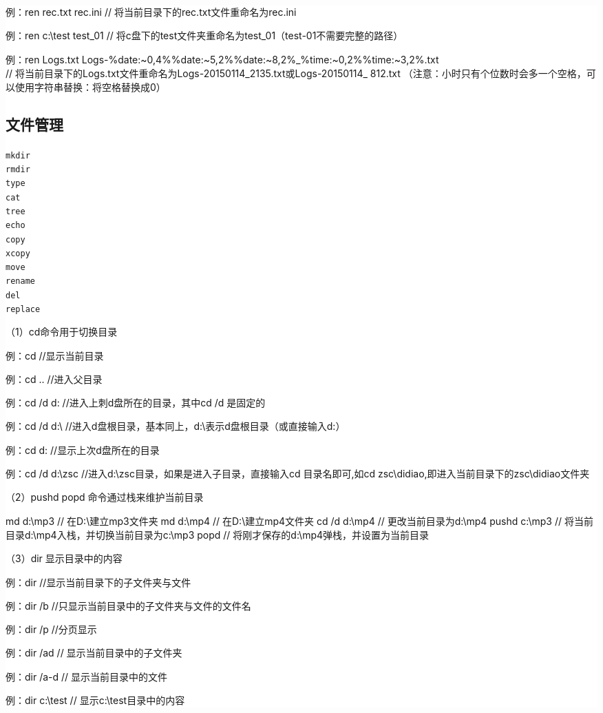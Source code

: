  例：ren rec.txt rec.ini  // 将当前目录下的rec.txt文件重命名为rec.ini

 例：ren c:\test test_01  // 将c盘下的test文件夹重命名为test_01（test-01不需要完整的路径）

 例：ren Logs.txt Logs-%date:~0,4%%date:~5,2%%date:~8,2%_%time:~0,2%%time:~3,2%.txt  
 // 将当前目录下的Logs.txt文件重命名为Logs-20150114_2135.txt或Logs-20150114_ 812.txt
（注意：小时只有个位数时会多一个空格，可以使用字符串替换：将空格替换成0）

## 文件管理
```
mkdir
rmdir
type
cat
tree
echo
copy
xcopy
move
rename
del
replace
```

（1）cd命令用于切换目录

 例：cd  //显示当前目录

 例：cd ..  //进入父目录

 例：cd /d d:  //进入上刺d盘所在的目录，其中cd /d 是固定的

 例：cd /d d:\  //进入d盘根目录，基本同上，d:\表示d盘根目录（或直接输入d:）

 例：cd d:  //显示上次d盘所在的目录

 例：cd /d d:\zsc  //进入d:\zsc目录，如果是进入子目录，直接输入cd 目录名即可,如cd zsc\didiao,即进入当前目录下的zsc\didiao文件夹

（2）pushd popd 命令通过栈来维护当前目录

 md d:\mp3 // 在D:\建立mp3文件夹
 md d:\mp4 // 在D:\建立mp4文件夹
 cd /d d:\mp4 // 更改当前目录为d:\mp4
 pushd c:\mp3 // 将当前目录d:\mp4入栈，并切换当前目录为c:\mp3
 popd  // 将刚才保存的d:\mp4弹栈，并设置为当前目录

（3）dir 显示目录中的内容

 例：dir //显示当前目录下的子文件夹与文件

 例：dir /b //只显示当前目录中的子文件夹与文件的文件名

 例：dir /p //分页显示

 例：dir /ad  // 显示当前目录中的子文件夹

 例：dir /a-d  // 显示当前目录中的文件

 例：dir c:\test   // 显示c:\test目录中的内容

